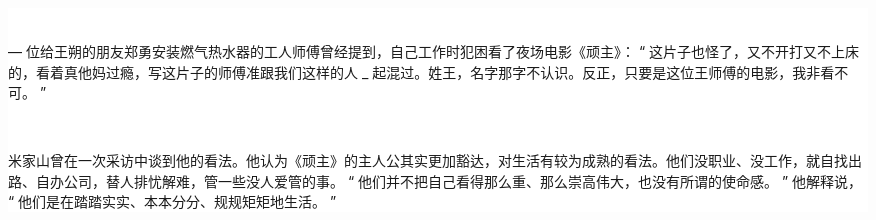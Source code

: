   </span>
 </p>
 <p class="p1">
  <span class="s1">
  </span>
  <br/>
 </p>
 <p class="p2">
  <span class="s2">
   —
  </span>
  <span class="s1">
   位给王朔的朋友郑勇安装燃气热水器的工人师傅曾经提到，自己工作时犯困看了夜场电影《顽主》：
  </span>
  <span class="s2">
   “
  </span>
  <span class="s1">
   这片子也怪了，又不开打又不上床的，看着真他妈过瘾，写这片子的师傅准跟我们这样的人
  </span>
  <span class="s2">
   _
  </span>
  <span class="s1">
   起混过。姓王，名字那字不认识。反正，只要是这位王师傅的电影，我非看不可。
  </span>
  <span class="s2">
   ”
  </span>
 </p>
 <p class="p1">
  <span class="s1">
  </span>
  <br/>
 </p>
 <p class="p2">
  <span class="s1">
   米家山曾在一次采访中谈到他的看法。他认为《顽主》的主人公其实更加豁达，对生活有较为成熟的看法。他们没职业、没工作，就自找出路、自办公司，替人排忧解难，管一些没人爱管的事。
  </span>
  <span class="s2">
   “
  </span>
  <span class="s1">
   他们并不把自己看得那么重、那么崇高伟大，也没有所谓的使命感。
  </span>
  <span class="s2">
   ”
  </span>
  <span class="s1">
   他解释说，
  </span>
  <span class="s2">
   “
  </span>
  <span class="s1">
   他们是在踏踏实实、本本分分、规规矩矩地生活。
  </span>
  <span class="s2">
   ”
  </span>
 </p>
 <p class="p1">
  <span class="s1">
  </span>